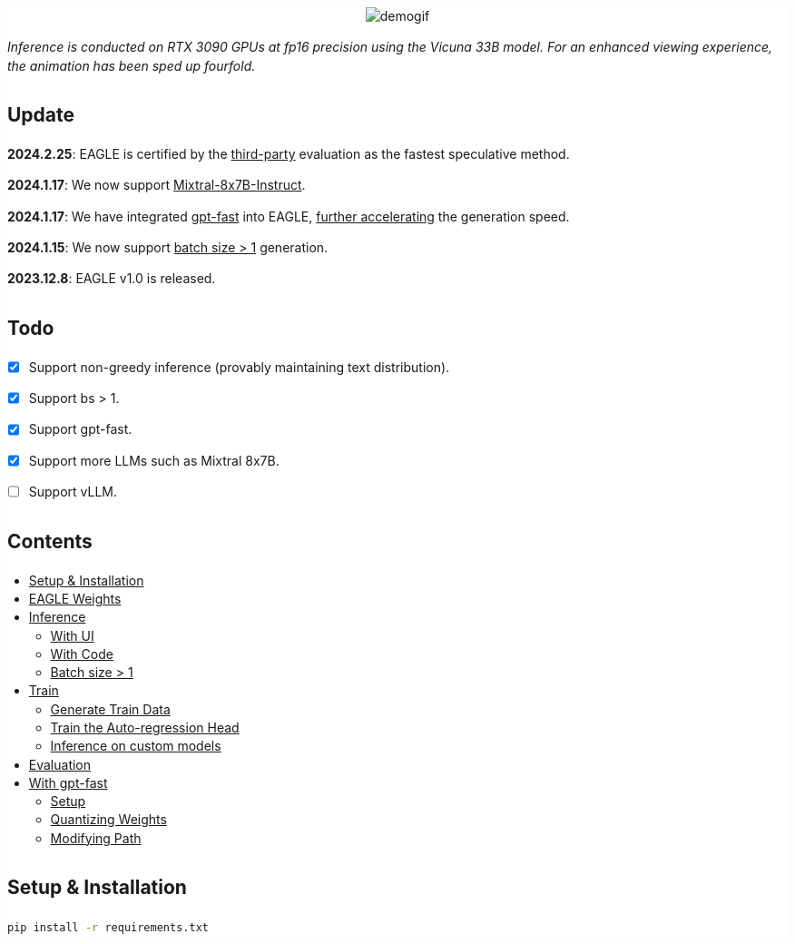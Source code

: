 <p align="center">
  <img src="./figs/demosmall.gif" alt="demogif">
</p>

_Inference is conducted on RTX 3090 GPUs at fp16 precision using the Vicuna 33B model. For an enhanced viewing experience, the animation has been sped up fourfold._

## Update
**2024.2.25**: EAGLE is certified by the <a href="https://github.com/hemingkx/Spec-Bench/blob/main/Leaderboard.md">third-party</a> evaluation as the fastest speculative method.

**2024.1.17**: We now support [Mixtral-8x7B-Instruct](https://huggingface.co/mistralai/Mixtral-8x7B-Instruct-v0.1).

**2024.1.17**: We have integrated [gpt-fast](https://github.com/pytorch-labs/gpt-fast) into EAGLE, [further accelerating](https://github.com/SafeAILab/EAGLE/tree/eaglefast) the generation speed.

**2024.1.15**: We now support [batch size > 1](#batch-size--1) generation.

**2023.12.8**: EAGLE v1.0 is released.



## Todo
- [x] Support non-greedy inference (provably maintaining text distribution).
- [x] Support bs > 1.
- [x] Support gpt-fast.
- [x] Support more LLMs such as Mixtral 8x7B.
- [ ] Support vLLM.


## Contents

- [Setup & Installation](#setup--installation)
- [EAGLE Weights](#eagle-weights)
- [Inference](#inference)
  - [With UI](#with-ui)
  - [With Code](#with-code)
  - [Batch size > 1](#batch-size--1)
- [Train](#train)
  - [Generate Train Data](#generate-train-data)
  - [Train the Auto-regression Head](#train-the-auto-regression-head)
  - [Inference on custom models](#inference-on-custom-models)
- [Evaluation](#evaluation)
- [With gpt-fast](#with-gpt-fast)
  - [Setup](#setup)
  - [Quantizing Weights](quantizing-weights)
  - [Modifying Path](modifying-path)

## Setup & Installation

```bash
pip install -r requirements.txt
```
